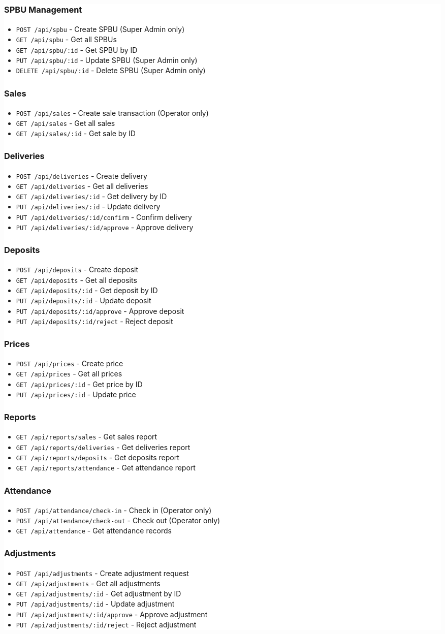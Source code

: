 ### SPBU Management
- `POST /api/spbu` - Create SPBU (Super Admin only)
- `GET /api/spbu` - Get all SPBUs
- `GET /api/spbu/:id` - Get SPBU by ID
- `PUT /api/spbu/:id` - Update SPBU (Super Admin only)
- `DELETE /api/spbu/:id` - Delete SPBU (Super Admin only)

### Sales
- `POST /api/sales` - Create sale transaction (Operator only)
- `GET /api/sales` - Get all sales
- `GET /api/sales/:id` - Get sale by ID

### Deliveries
- `POST /api/deliveries` - Create delivery
- `GET /api/deliveries` - Get all deliveries
- `GET /api/deliveries/:id` - Get delivery by ID
- `PUT /api/deliveries/:id` - Update delivery
- `PUT /api/deliveries/:id/confirm` - Confirm delivery
- `PUT /api/deliveries/:id/approve` - Approve delivery

### Deposits
- `POST /api/deposits` - Create deposit
- `GET /api/deposits` - Get all deposits
- `GET /api/deposits/:id` - Get deposit by ID
- `PUT /api/deposits/:id` - Update deposit
- `PUT /api/deposits/:id/approve` - Approve deposit
- `PUT /api/deposits/:id/reject` - Reject deposit

### Prices
- `POST /api/prices` - Create price
- `GET /api/prices` - Get all prices
- `GET /api/prices/:id` - Get price by ID
- `PUT /api/prices/:id` - Update price

### Reports
- `GET /api/reports/sales` - Get sales report
- `GET /api/reports/deliveries` - Get deliveries report
- `GET /api/reports/deposits` - Get deposits report
- `GET /api/reports/attendance` - Get attendance report

### Attendance
- `POST /api/attendance/check-in` - Check in (Operator only)
- `POST /api/attendance/check-out` - Check out (Operator only)
- `GET /api/attendance` - Get attendance records

### Adjustments
- `POST /api/adjustments` - Create adjustment request
- `GET /api/adjustments` - Get all adjustments
- `GET /api/adjustments/:id` - Get adjustment by ID
- `PUT /api/adjustments/:id` - Update adjustment
- `PUT /api/adjustments/:id/approve` - Approve adjustment
- `PUT /api/adjustments/:id/reject` - Reject adjustment
